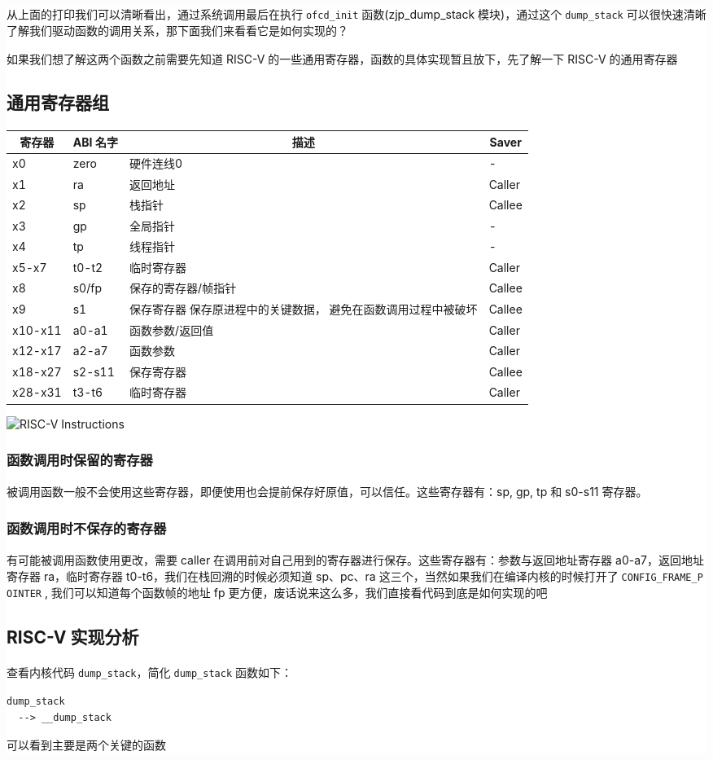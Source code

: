 从上面的打印我们可以清晰看出，通过系统调用最后在执行 `ofcd_init` 函数(zjp_dump_stack 模块)，通过这个 `dump_stack` 可以很快速清晰了解我们驱动函数的调用关系，那下面我们来看看它是如何实现的？

如果我们想了解这两个函数之前需要先知道 RISC-V 的一些通用寄存器，函数的具体实现暂且放下，先了解一下 RISC-V 的通用寄存器

## 通用寄存器组

| 寄存器  | ABI 名字 | 描述                                                         | Saver  |
| ------- | -------- | ------------------------------------------------------------ | ------ |
| x0      | zero     | 硬件连线0                                                    | -      |
| x1      | ra       | 返回地址                                                     | Caller |
| x2      | sp       | 栈指针                                                       | Callee |
| x3      | gp       | 全局指针                                                     | -      |
| x4      | tp       | 线程指针                                                     | -      |
| x5-x7   | t0-t2    | 临时寄存器                                                   | Caller |
| x8      | s0/fp    | 保存的寄存器/帧指针                                          | Callee |
| x9      | s1       | 保存寄存器 保存原进程中的关键数据， 避免在函数调用过程中被破坏 | Callee |
| x10-x11 | a0-a1    | 函数参数/返回值                                              | Caller |
| x12-x17 | a2-a7    | 函数参数                                                     | Caller |
| x18-x27 | s2-s11   | 保存寄存器                                                   | Callee |
| x28-x31 | t3-t6    | 临时寄存器                                                   | Caller |

![RISC-V Instructions](/wp-content/uploads/2022/03/riscv-linux/images/riscv_stacktrace/riscv_instructions.jpg)

### 函数调用时保留的寄存器

被调用函数一般不会使用这些寄存器，即便使用也会提前保存好原值，可以信任。这些寄存器有：sp, gp, tp 和 s0-s11 寄存器。

### 函数调用时不保存的寄存器

有可能被调用函数使用更改，需要 caller 在调用前对自己用到的寄存器进行保存。这些寄存器有：参数与返回地址寄存器 a0-a7，返回地址寄存器 ra，临时寄存器 t0-t6，我们在栈回溯的时候必须知道 sp、pc、ra 这三个，当然如果我们在编译内核的时候打开了 `CONFIG_FRAME_POINTER` , 我们可以知道每个函数帧的地址 fp 更方便，废话说来这么多，我们直接看代码到底是如何实现的吧

## RISC-V 实现分析

查看内核代码 `dump_stack`，简化 `dump_stack` 函数如下：

```
dump_stack
  --> __dump_stack
```

可以看到主要是两个关键的函数
